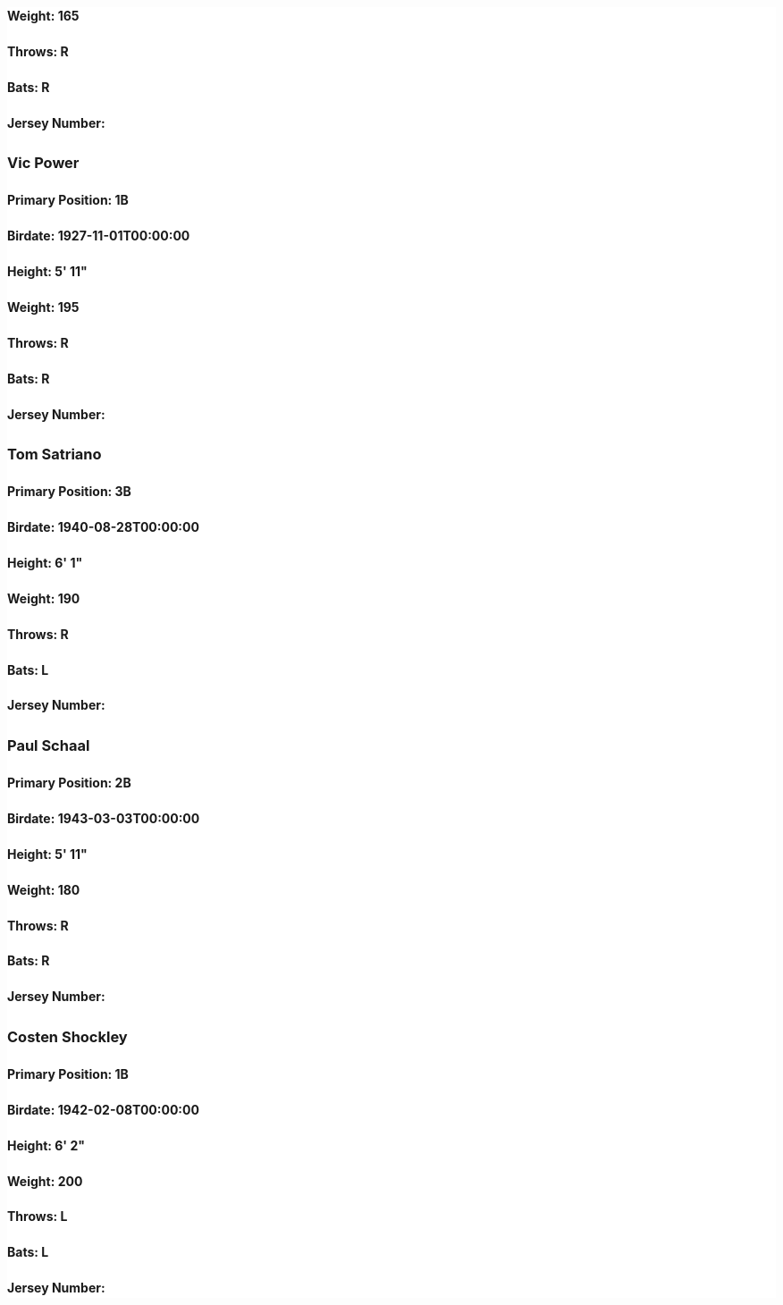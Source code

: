 #### Weight: 165
#### Throws: R
#### Bats: R
#### Jersey Number: 
### Vic Power
#### Primary Position: 1B
#### Birdate: 1927-11-01T00:00:00
#### Height: 5' 11"
#### Weight: 195
#### Throws: R
#### Bats: R
#### Jersey Number: 
### Tom Satriano
#### Primary Position: 3B
#### Birdate: 1940-08-28T00:00:00
#### Height: 6' 1"
#### Weight: 190
#### Throws: R
#### Bats: L
#### Jersey Number: 
### Paul Schaal
#### Primary Position: 2B
#### Birdate: 1943-03-03T00:00:00
#### Height: 5' 11"
#### Weight: 180
#### Throws: R
#### Bats: R
#### Jersey Number: 
### Costen Shockley
#### Primary Position: 1B
#### Birdate: 1942-02-08T00:00:00
#### Height: 6' 2"
#### Weight: 200
#### Throws: L
#### Bats: L
#### Jersey Number: 